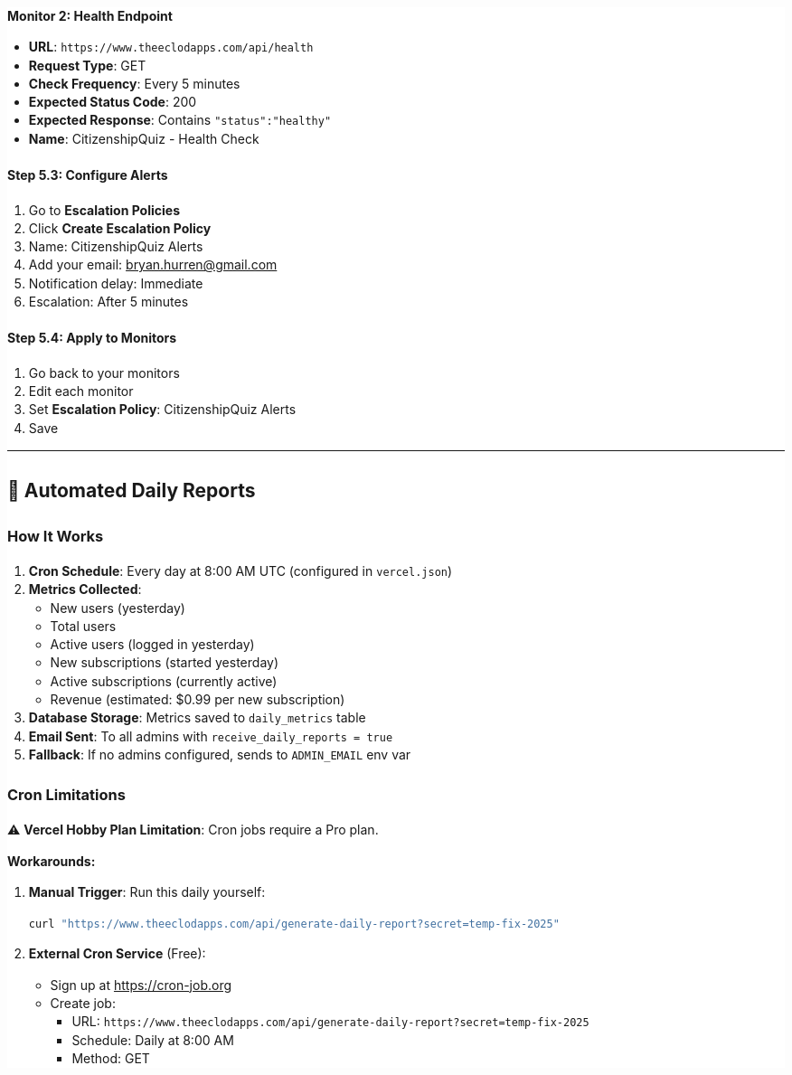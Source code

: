 **Monitor 2: Health Endpoint**
- **URL**: `https://www.theeclodapps.com/api/health`
- **Request Type**: GET
- **Check Frequency**: Every 5 minutes
- **Expected Status Code**: 200
- **Expected Response**: Contains `"status":"healthy"`
- **Name**: CitizenshipQuiz - Health Check

#### Step 5.3: Configure Alerts

1. Go to **Escalation Policies**
2. Click **Create Escalation Policy**
3. Name: CitizenshipQuiz Alerts
4. Add your email: bryan.hurren@gmail.com
5. Notification delay: Immediate
6. Escalation: After 5 minutes

#### Step 5.4: Apply to Monitors

1. Go back to your monitors
2. Edit each monitor
3. Set **Escalation Policy**: CitizenshipQuiz Alerts
4. Save

---

## 🔄 Automated Daily Reports

### How It Works

1. **Cron Schedule**: Every day at 8:00 AM UTC (configured in `vercel.json`)
2. **Metrics Collected**:
   - New users (yesterday)
   - Total users
   - Active users (logged in yesterday)
   - New subscriptions (started yesterday)
   - Active subscriptions (currently active)
   - Revenue (estimated: $0.99 per new subscription)
3. **Database Storage**: Metrics saved to `daily_metrics` table
4. **Email Sent**: To all admins with `receive_daily_reports = true`
5. **Fallback**: If no admins configured, sends to `ADMIN_EMAIL` env var

### Cron Limitations

⚠️ **Vercel Hobby Plan Limitation**: Cron jobs require a Pro plan.

**Workarounds:**
1. **Manual Trigger**: Run this daily yourself:
   ```bash
   curl "https://www.theeclodapps.com/api/generate-daily-report?secret=temp-fix-2025"
   ```

2. **External Cron Service** (Free):
   - Sign up at https://cron-job.org
   - Create job:
     - URL: `https://www.theeclodapps.com/api/generate-daily-report?secret=temp-fix-2025`
     - Schedule: Daily at 8:00 AM
     - Method: GET

